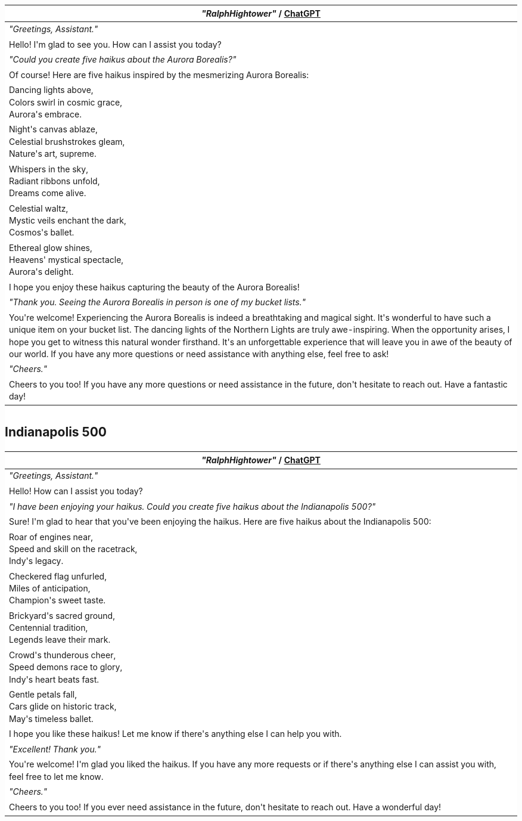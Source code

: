 | *"RalphHightower"* / [ChatGPT](https://chat.openai.com/) |
|---|
| *"Greetings, Assistant."* |
| Hello! I'm glad to see you. How can I assist you today?|
| *"Could you create five haikus about the Aurora Borealis?"* |
|Of course! Here are five haikus inspired by the mesmerizing Aurora Borealis:|
|Dancing lights above,<br />Colors swirl in cosmic grace,<br />Aurora's embrace.|
|Night's canvas ablaze,<br />Celestial brushstrokes gleam,<br />Nature's art, supreme.|
|Whispers in the sky,<br />Radiant ribbons unfold,<br />Dreams come alive.|
|Celestial waltz,<br />Mystic veils enchant the dark,<br />Cosmos's ballet.|
|Ethereal glow shines,<br />Heavens' mystical spectacle,<br />Aurora's delight.|
|I hope you enjoy these haikus capturing the beauty of the Aurora Borealis!|
| *"Thank you. Seeing the Aurora Borealis in person is one of my bucket lists."* |
|You're welcome! Experiencing the Aurora Borealis is indeed a breathtaking and magical sight. It's wonderful to have such a unique item on your bucket list. The dancing lights of the Northern Lights are truly awe-inspiring. When the opportunity arises, I hope you get to witness this natural wonder firsthand. It's an unforgettable experience that will leave you in awe of the beauty of our world. If you have any more questions or need assistance with anything else, feel free to ask!|
| *"Cheers."* |
|Cheers to you too! If you have any more questions or need assistance in the future, don't hesitate to reach out. Have a fantastic day!|

## Indianapolis 500

| *"RalphHightower"* / [ChatGPT](https://chat.openai.com/) |
|---|
| *"Greetings, Assistant."* |
|Hello! How can I assist you today?|
| *"I have been enjoying your haikus. Could you create five haikus about the Indianapolis 500?"* |
|Sure! I'm glad to hear that you've been enjoying the haikus. Here are five haikus about the Indianapolis 500:|
|Roar of engines near,<br />Speed and skill on the racetrack,<br />Indy's legacy.|
|Checkered flag unfurled,<br />Miles of anticipation,<br />Champion's sweet taste.|
|Brickyard's sacred ground,<br />Centennial tradition,<br />Legends leave their mark.|
|Crowd's thunderous cheer,<br />Speed demons race to glory,<br />Indy's heart beats fast.|
|Gentle petals fall,<br />Cars glide on historic track,<br />May's timeless ballet.|
|I hope you like these haikus! Let me know if there's anything else I can help you with.|
| *"Excellent! Thank you."* |
|You're welcome! I'm glad you liked the haikus. If you have any more requests or if there's anything else I can assist you with, feel free to let me know.|
| *"Cheers."* |
|Cheers to you too! If you ever need assistance in the future, don't hesitate to reach out. Have a wonderful day!|
